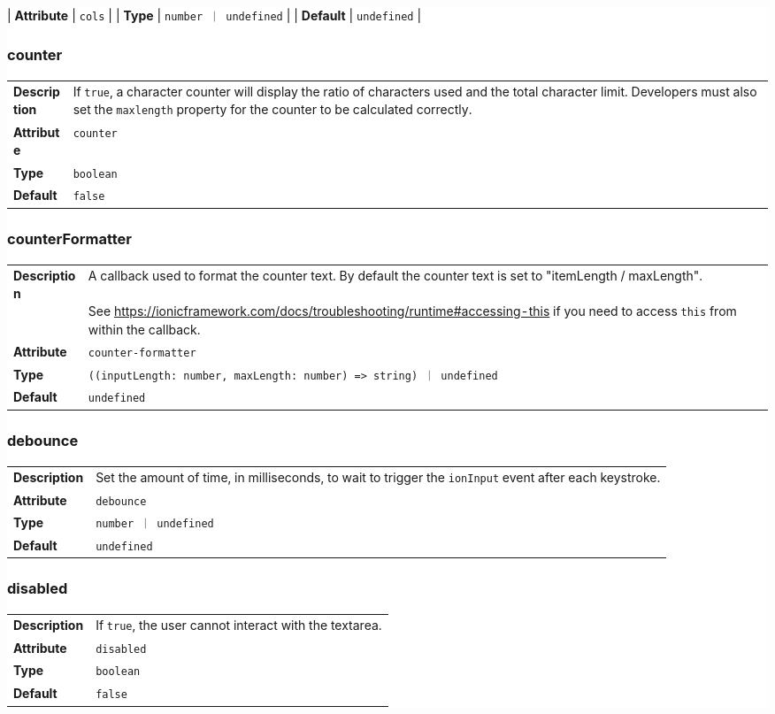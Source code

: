 | **Attribute**   | `cols`                                                                                                                 |
| **Type**        | `number ｜ undefined`                                                                                                  |
| **Default**     | `undefined`                                                                                                            |

### counter

|                 |                                                                                                                                                                                                       |
| --------------- | ----------------------------------------------------------------------------------------------------------------------------------------------------------------------------------------------------- |
| **Description** | If `true`, a character counter will display the ratio of characters used and the total character limit. Developers must also set the `maxlength` property for the counter to be calculated correctly. |
| **Attribute**   | `counter`                                                                                                                                                                                             |
| **Type**        | `boolean`                                                                                                                                                                                             |
| **Default**     | `false`                                                                                                                                                                                               |

### counterFormatter

|                 |                                                                                                                                                                                                                                                          |
| --------------- | -------------------------------------------------------------------------------------------------------------------------------------------------------------------------------------------------------------------------------------------------------- |
| **Description** | A callback used to format the counter text. By default the counter text is set to "itemLength / maxLength".<br /><br />See https://ionicframework.com/docs/troubleshooting/runtime#accessing-this if you need to access `this` from within the callback. |
| **Attribute**   | `counter-formatter`                                                                                                                                                                                                                                      |
| **Type**        | `((inputLength: number, maxLength: number) => string) ｜ undefined`                                                                                                                                                                                      |
| **Default**     | `undefined`                                                                                                                                                                                                                                              |

### debounce

|                 |                                                                                                        |
| --------------- | ------------------------------------------------------------------------------------------------------ |
| **Description** | Set the amount of time, in milliseconds, to wait to trigger the `ionInput` event after each keystroke. |
| **Attribute**   | `debounce`                                                                                             |
| **Type**        | `number ｜ undefined`                                                                                  |
| **Default**     | `undefined`                                                                                            |

### disabled

|                 |                                                        |
| --------------- | ------------------------------------------------------ |
| **Description** | If `true`, the user cannot interact with the textarea. |
| **Attribute**   | `disabled`                                             |
| **Type**        | `boolean`                                              |
| **Default**     | `false`                                                |
